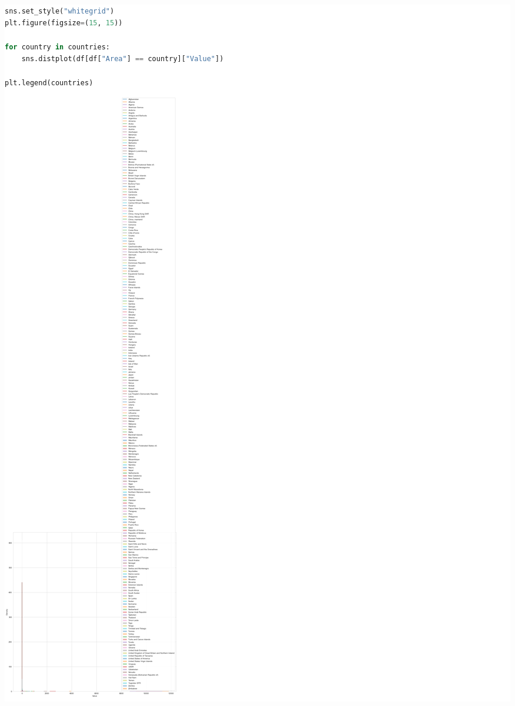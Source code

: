 ```python
sns.set_style("whitegrid")
plt.figure(figsize=(15, 15))

for country in countries:
    sns.distplot(df[df["Area"] == country]["Value"])

plt.legend(countries)

```

![image](Images/complete.png)
